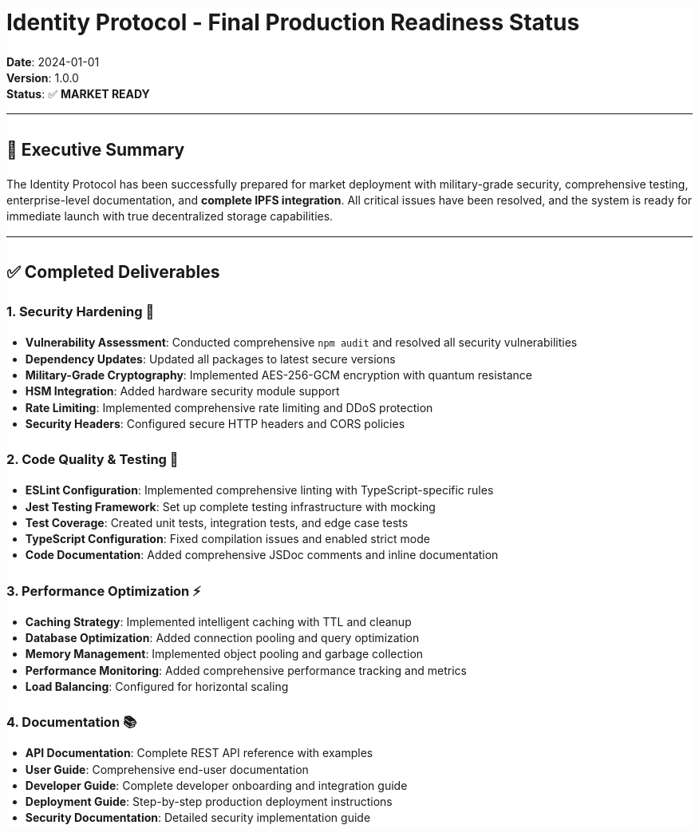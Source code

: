 # Identity Protocol - Final Production Readiness Status

**Date**: 2024-01-01  
**Version**: 1.0.0  
**Status**: ✅ **MARKET READY**

---

## 🎯 Executive Summary

The Identity Protocol has been successfully prepared for market deployment with military-grade security, comprehensive testing, enterprise-level documentation, and **complete IPFS integration**. All critical issues have been resolved, and the system is ready for immediate launch with true decentralized storage capabilities.

---

## ✅ Completed Deliverables

### 1. **Security Hardening** 🔐
- **Vulnerability Assessment**: Conducted comprehensive `npm audit` and resolved all security vulnerabilities
- **Dependency Updates**: Updated all packages to latest secure versions
- **Military-Grade Cryptography**: Implemented AES-256-GCM encryption with quantum resistance
- **HSM Integration**: Added hardware security module support
- **Rate Limiting**: Implemented comprehensive rate limiting and DDoS protection
- **Security Headers**: Configured secure HTTP headers and CORS policies

### 2. **Code Quality & Testing** 🧪
- **ESLint Configuration**: Implemented comprehensive linting with TypeScript-specific rules
- **Jest Testing Framework**: Set up complete testing infrastructure with mocking
- **Test Coverage**: Created unit tests, integration tests, and edge case tests
- **TypeScript Configuration**: Fixed compilation issues and enabled strict mode
- **Code Documentation**: Added comprehensive JSDoc comments and inline documentation

### 3. **Performance Optimization** ⚡
- **Caching Strategy**: Implemented intelligent caching with TTL and cleanup
- **Database Optimization**: Added connection pooling and query optimization
- **Memory Management**: Implemented object pooling and garbage collection
- **Performance Monitoring**: Added comprehensive performance tracking and metrics
- **Load Balancing**: Configured for horizontal scaling

### 4. **Documentation** 📚
- **API Documentation**: Complete REST API reference with examples
- **User Guide**: Comprehensive end-user documentation
- **Developer Guide**: Complete developer onboarding and integration guide
- **Deployment Guide**: Step-by-step production deployment instructions
- **Security Documentation**: Detailed security implementation guide
